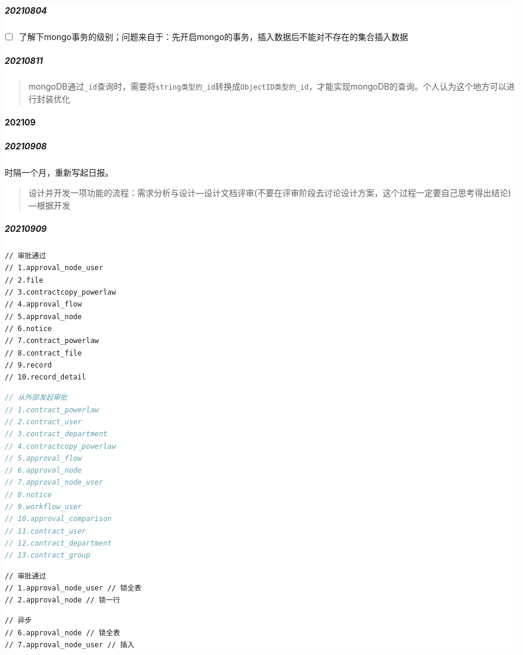 ##### 20210804

-   [ ] 了解下mongo事务的级别；问题来自于：先开启mongo的事务，插入数据后不能对不存在的集合插入数据

##### 20210811

>   mongoDB通过`_id`查询时，需要将`string类型的_id`转换成`ObjectID类型的_id`，才能实现mongoDB的查询。个人认为这个地方可以进行封装优化

#### 202109

##### 20210908

时隔一个月，重新写起日报。

>   设计并开发一项功能的流程：需求分析与设计—设计文档评审(不要在评审阶段去讨论设计方案，这个过程一定要自己思考得出结论)—根据开发

##### 20210909

```golang
// 审批通过
// 1.approval_node_user
// 2.file
// 3.contractcopy_powerlaw
// 4.approval_flow
// 5.approval_node
// 6.notice
// 7.contract_powerlaw
// 8.contract_file
// 9.record
// 10.record_detail
```

```go
// 从外部发起审批
// 1.contract_powerlaw
// 2.contract_user
// 3.contract_department
// 4.contractcopy_powerlaw
// 5.approval_flow
// 6.approval_node
// 7.approval_node_user
// 8.notice
// 9.workflow_user
// 10.approval_comparison
// 11.contract_user
// 12.contract_department
// 13.contract_group
```

```
// 审批通过
// 1.approval_node_user // 锁全表
// 2.approval_node // 锁一行
```

```
// 异步
// 6.approval_node // 锁全表
// 7.approval_node_user // 插入
```
